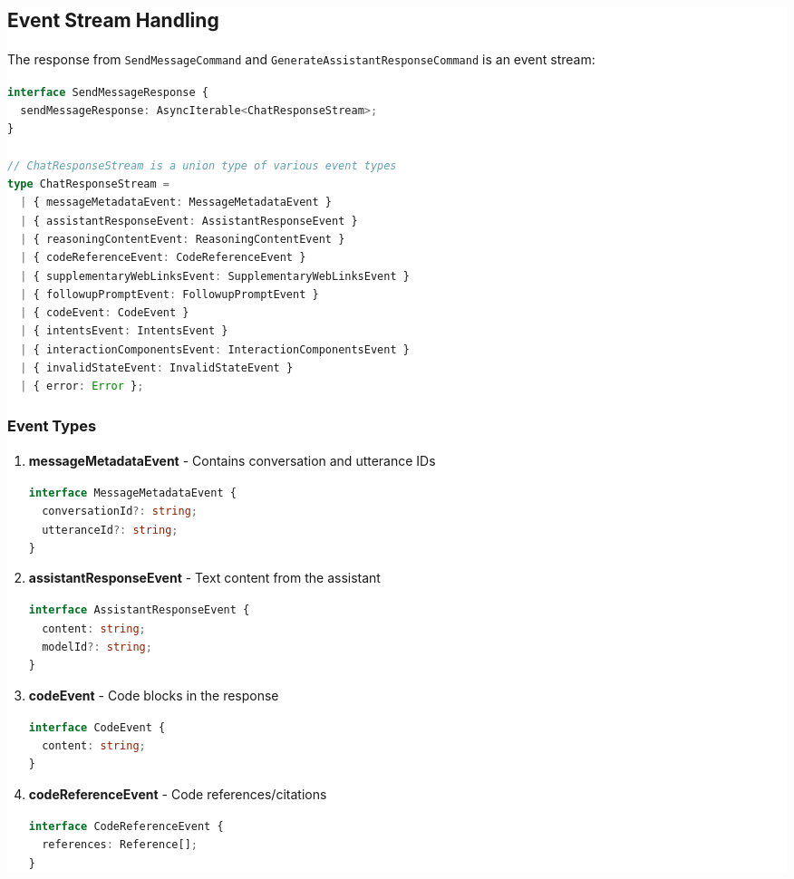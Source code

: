 ## Event Stream Handling

The response from `SendMessageCommand` and `GenerateAssistantResponseCommand` is an event stream:

```typescript
interface SendMessageResponse {
  sendMessageResponse: AsyncIterable<ChatResponseStream>;
}

// ChatResponseStream is a union type of various event types
type ChatResponseStream = 
  | { messageMetadataEvent: MessageMetadataEvent }
  | { assistantResponseEvent: AssistantResponseEvent }
  | { reasoningContentEvent: ReasoningContentEvent }
  | { codeReferenceEvent: CodeReferenceEvent }
  | { supplementaryWebLinksEvent: SupplementaryWebLinksEvent }
  | { followupPromptEvent: FollowupPromptEvent }
  | { codeEvent: CodeEvent }
  | { intentsEvent: IntentsEvent }
  | { interactionComponentsEvent: InteractionComponentsEvent }
  | { invalidStateEvent: InvalidStateEvent }
  | { error: Error };
```

### Event Types

1. **messageMetadataEvent** - Contains conversation and utterance IDs
   ```typescript
   interface MessageMetadataEvent {
     conversationId?: string;
     utteranceId?: string;
   }
   ```

2. **assistantResponseEvent** - Text content from the assistant
   ```typescript
   interface AssistantResponseEvent {
     content: string;
     modelId?: string;
   }
   ```

3. **codeEvent** - Code blocks in the response
   ```typescript
   interface CodeEvent {
     content: string;
   }
   ```

4. **codeReferenceEvent** - Code references/citations
   ```typescript
   interface CodeReferenceEvent {
     references: Reference[];
   }
   ```
